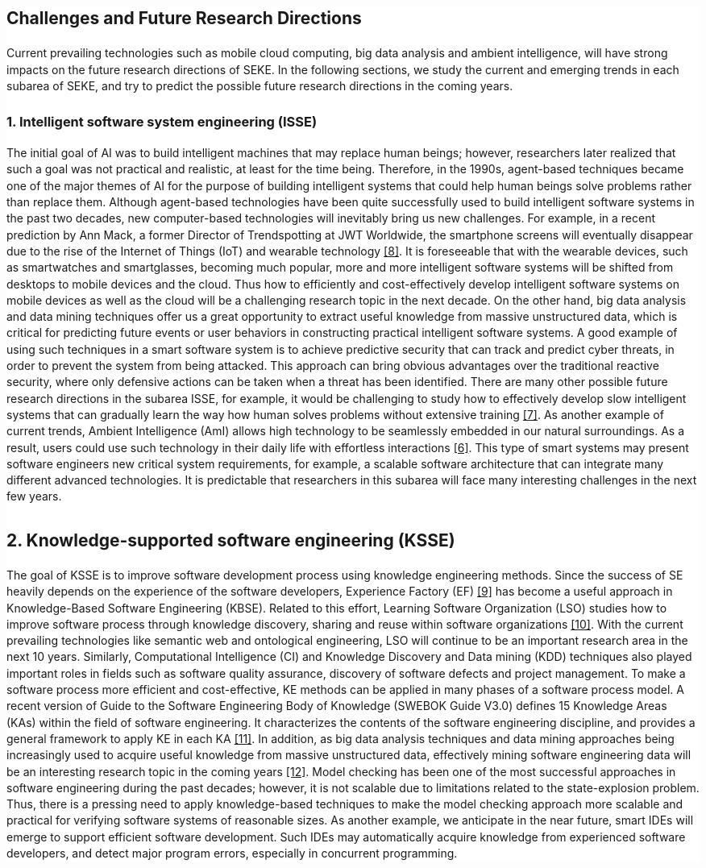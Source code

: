 ## Challenges and Future Research Directions

Current prevailing technologies such as mobile cloud computing, big data analysis and ambient intelligence, will have strong impacts on the future research directions of SEKE. In the following sections, we study the current and emerging trends in each subarea of SEKE, and try to predict the possible future research directions in the coming years.

### 1. Intelligent software system engineering (ISSE)

The initial goal of AI was to build intelligent machines that may replace human beings; however, researchers later realized that such a goal was not practical and realistic, at least for the time being. Therefore, in the 1990s, agent-based techniques became one of the major themes of AI for the purpose of building intelligent systems that could help human beings solve problems rather than replace them. Although agent-based technologies have been quite successfully used to build intelligent software systems in the past two decades, new computer-based technologies will inevitably bring us new challenges. For example, in a recent prediction by Ann Mack, a former Director of Trendspotting at JWT Worldwide, the smartphone screens will eventually disappear due to the rise of the Internet of Things (IoT) and wearable technology [[8]](#ref-8). It is foreseeable that with the wearable devices, such as smartwatches and smartglasses, becoming much popular, more and more intelligent software systems will be shifted from desktops to mobile devices and the cloud. Thus how to efficiently and cost-effectively develop intelligent software systems on mobile devices as well as the cloud will be a challenging research topic in the next decade. On the other hand, big data analysis and data mining techniques offer us a great opportunity to extract useful knowledge from massive unstructured data, which is critical for predicting future events or user behaviors in constructing practical intelligent software systems. A good example of using such techniques in a smart software system is to achieve predictive security that can track and predict cyber threats, in order to prevent the system from being attacked. This approach can bring obvious advantages over the traditional reactive security, where only defensive actions can be taken when a threat has been identified. There are many other possible future research directions in the subarea ISSE, for example, it would be challenging to study how to effectively develop slow intelligent systems that can gradually learn the way how human solves problems without extensive training [[7]](#ref-7). As another example of current trends, Ambient Intelligence (AmI) allows high technology to be seamlessly embedded in our natural surroundings. As a result, users could use such technology in their daily life with effortless interactions [[6]](#ref-6). This type of smart systems may present software engineers new critical system requirements, for example, a scalable software architecture that can integrate many different advanced technologies. It is predictable that researchers in this subarea will face many interesting challenges in the next few years.

## 2. Knowledge-supported software engineering (KSSE)

The goal of KSSE is to improve software development process using knowledge engineering methods. Since the success of SE heavily depends on the experience of the software developers, Experience Factory (EF) [[9]](#ref-9) has become a useful approach in Knowledge-Based Software Engineering (KBSE). Related to this effort, Learning Software Organization (LSO) studies how to improve software process through knowledge discovery, sharing and reuse within software organizations [[10]](#ref-10). With the current prevailing technologies like semantic web and ontological engineering, LSO will continue to be an important research area in the next 10 years. Similarly, Computational Intelligence (CI) and Knowledge Discovery and Data mining (KDD) techniques also played important roles in fields such as software quality assurance, discovery of software defects and project management. To make a software process more efficient and cost-effective, KE methods can be applied in many phases of a software process model. A recent version of Guide to the Software Engineering Body of Knowledge (SWEBOK Guide V3.0) defines 15 Knowledge Areas (KAs) within the field of software engineering. It characterizes the contents of the software engineering discipline, and provides a general framework to apply KE in each KA [[11]](#ref-11). In addition, as big data analysis techniques and data mining approaches being increasingly used to acquire useful knowledge from massive unstructured data, effectively mining software engineering data will be an interesting research topic in the coming years [[12]](#ref-12). Model checking has been one of the most successful approaches in software engineering during the past decades; however, it is not scalable due to limitations related to the state-explosion problem. Thus, there is a pressing need to apply knowledge-based techniques to make the model checking approach more scalable and practical for verifying software systems of reasonable sizes. As another example, we anticipate in the near future, smart IDEs will emerge to support efficient software development. Such IDEs may automatically acquire knowledge from experienced software developers, and detect major program errors, especially in concurrent programming.
